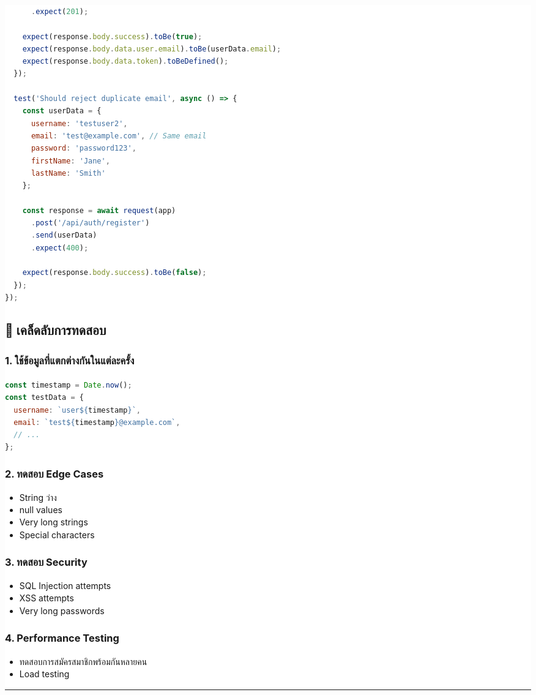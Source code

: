 ```javascript
      .expect(201);

    expect(response.body.success).toBe(true);
    expect(response.body.data.user.email).toBe(userData.email);
    expect(response.body.data.token).toBeDefined();
  });

  test('Should reject duplicate email', async () => {
    const userData = {
      username: 'testuser2',
      email: 'test@example.com', // Same email
      password: 'password123',
      firstName: 'Jane',
      lastName: 'Smith'
    };

    const response = await request(app)
      .post('/api/auth/register')
      .send(userData)
      .expect(400);

    expect(response.body.success).toBe(false);
  });
});
```

## 📝 เคล็ดลับการทดสอบ

### 1. ใช้ข้อมูลที่แตกต่างกันในแต่ละครั้ง
```javascript
const timestamp = Date.now();
const testData = {
  username: `user${timestamp}`,
  email: `test${timestamp}@example.com`,
  // ...
};
```

### 2. ทดสอบ Edge Cases
- String ว่าง
- null values
- Very long strings
- Special characters

### 3. ทดสอบ Security
- SQL Injection attempts
- XSS attempts
- Very long passwords

### 4. Performance Testing
- ทดสอบการสมัครสมาชิกพร้อมกันหลายคน
- Load testing

---